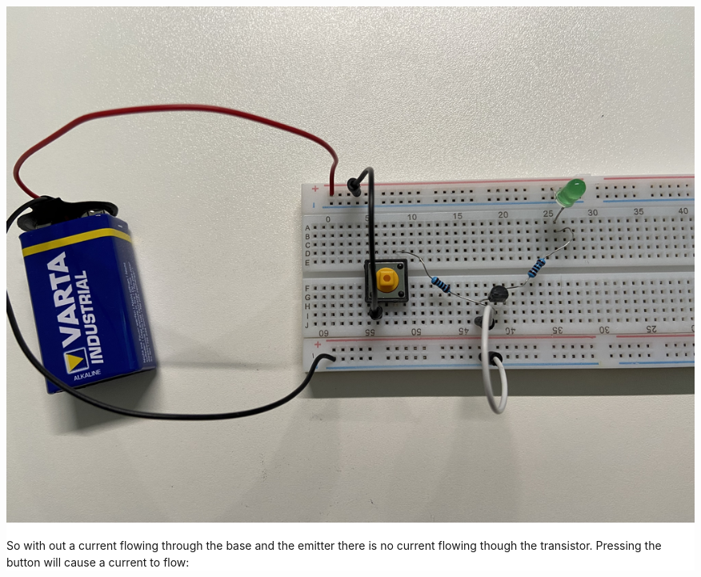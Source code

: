 ![NPN transistor circuit with switch off](./npn-off.jpg "NPN Transistor with switch off")

So with out a current flowing through the base and the emitter there is no
current flowing though the transistor. Pressing the button will cause a current
to flow:
